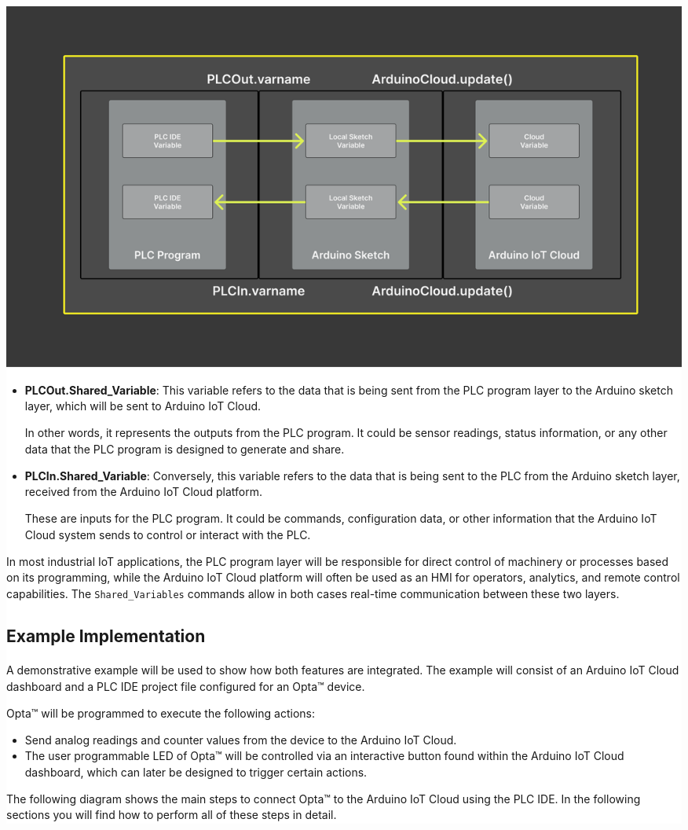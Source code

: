 ![Shared variables between layers](assets/plc-ide-iot-cloud-img_02.png)
  - __PLCOut.Shared_Variable__: This variable refers to the data that is being sent from the PLC program layer to the Arduino sketch layer, which will be sent to Arduino IoT Cloud.
  
    In other words, it represents the outputs from the PLC program. It could be sensor readings, status information, or any other data that the PLC program is designed to generate and share.
  - __PLCIn.Shared_Variable__: Conversely, this variable refers to the data that is being sent to the PLC from the Arduino sketch layer, received from the Arduino IoT Cloud platform.
  
    These are inputs for the PLC program. It could be commands, configuration data, or other information that the Arduino IoT Cloud system sends to control or interact with the PLC.


In most industrial IoT applications, the PLC program layer will be responsible for direct control of machinery or processes based on its programming, while the Arduino IoT Cloud platform will often be used as an HMI for operators, analytics, and remote control capabilities. The `Shared_Variables` commands allow in both cases real-time communication between these two layers.

## Example Implementation

A demonstrative example will be used to show how both features are integrated. The example will consist of an Arduino IoT Cloud dashboard and a PLC IDE project file configured for an Opta™ device.

Opta™ will be programmed to execute the following actions:

- Send analog readings and counter values from the device to the Arduino IoT Cloud.
- The user programmable LED of Opta™ will be controlled via an interactive button found within the Arduino IoT Cloud dashboard, which can later be designed to trigger certain actions.

The following diagram shows the main steps to connect Opta™ to the Arduino IoT Cloud using the PLC IDE. In the following sections you will find how to perform all of these steps in detail.
